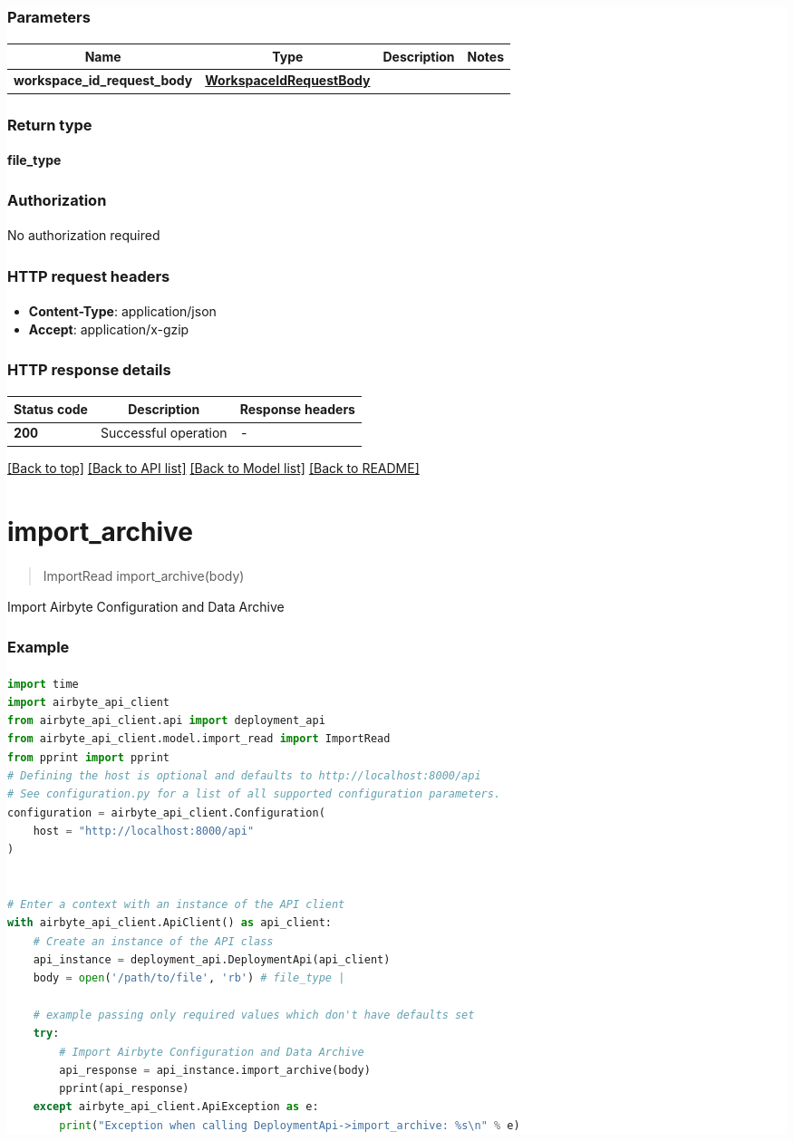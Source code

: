 
### Parameters

Name | Type | Description  | Notes
------------- | ------------- | ------------- | -------------
 **workspace_id_request_body** | [**WorkspaceIdRequestBody**](WorkspaceIdRequestBody.md)|  |

### Return type

**file_type**

### Authorization

No authorization required

### HTTP request headers

 - **Content-Type**: application/json
 - **Accept**: application/x-gzip


### HTTP response details

| Status code | Description | Response headers |
|-------------|-------------|------------------|
**200** | Successful operation |  -  |

[[Back to top]](#) [[Back to API list]](../README.md#documentation-for-api-endpoints) [[Back to Model list]](../README.md#documentation-for-models) [[Back to README]](../README.md)

# **import_archive**
> ImportRead import_archive(body)

Import Airbyte Configuration and Data Archive

### Example


```python
import time
import airbyte_api_client
from airbyte_api_client.api import deployment_api
from airbyte_api_client.model.import_read import ImportRead
from pprint import pprint
# Defining the host is optional and defaults to http://localhost:8000/api
# See configuration.py for a list of all supported configuration parameters.
configuration = airbyte_api_client.Configuration(
    host = "http://localhost:8000/api"
)


# Enter a context with an instance of the API client
with airbyte_api_client.ApiClient() as api_client:
    # Create an instance of the API class
    api_instance = deployment_api.DeploymentApi(api_client)
    body = open('/path/to/file', 'rb') # file_type | 

    # example passing only required values which don't have defaults set
    try:
        # Import Airbyte Configuration and Data Archive
        api_response = api_instance.import_archive(body)
        pprint(api_response)
    except airbyte_api_client.ApiException as e:
        print("Exception when calling DeploymentApi->import_archive: %s\n" % e)
```
